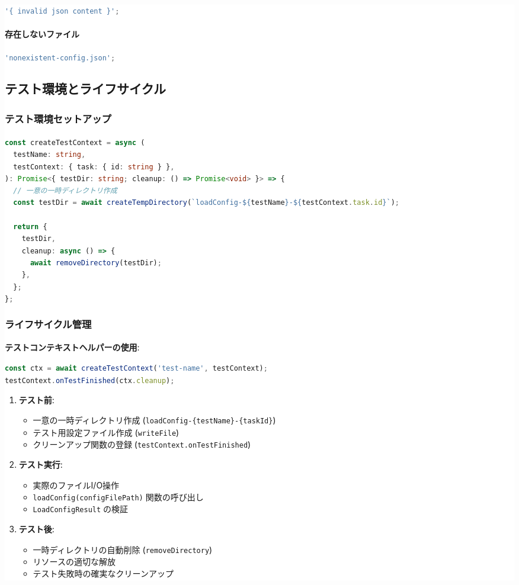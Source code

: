 ```javascript
'{ invalid json content }';
```

#### 存在しないファイル

```javascript
'nonexistent-config.json';
```

## テスト環境とライフサイクル

### テスト環境セットアップ

```typescript
const createTestContext = async (
  testName: string,
  testContext: { task: { id: string } },
): Promise<{ testDir: string; cleanup: () => Promise<void> }> => {
  // 一意の一時ディレクトリ作成
  const testDir = await createTempDirectory(`loadConfig-${testName}-${testContext.task.id}`);

  return {
    testDir,
    cleanup: async () => {
      await removeDirectory(testDir);
    },
  };
};
```

### ライフサイクル管理

**テストコンテキストヘルパーの使用**:

```typescript
const ctx = await createTestContext('test-name', testContext);
testContext.onTestFinished(ctx.cleanup);
```

1. **テスト前**:
   - 一意の一時ディレクトリ作成 (`loadConfig-{testName}-{taskId}`)
   - テスト用設定ファイル作成 (`writeFile`)
   - クリーンアップ関数の登録 (`testContext.onTestFinished`)

2. **テスト実行**:
   - 実際のファイルI/O操作
   - `loadConfig(configFilePath)` 関数の呼び出し
   - `LoadConfigResult` の検証

3. **テスト後**:
   - 一時ディレクトリの自動削除 (`removeDirectory`)
   - リソースの適切な解放
   - テスト失敗時の確実なクリーンアップ
